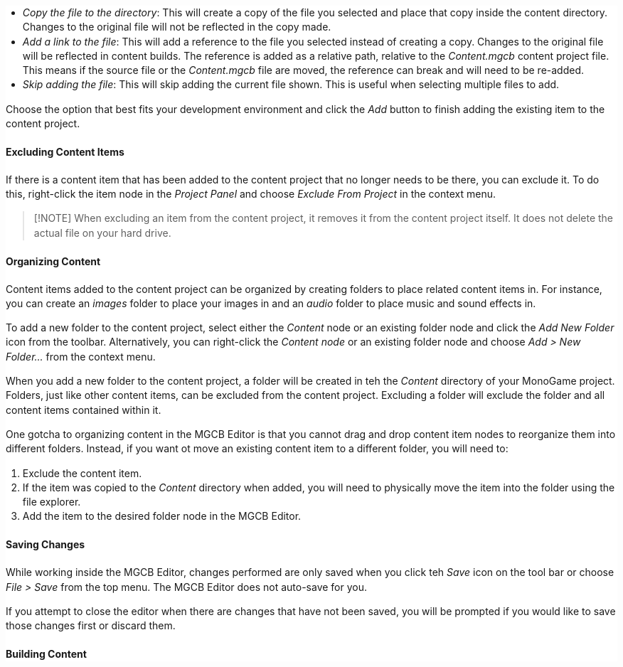 * _Copy the file to the directory_: This will create a copy of the file you selected and place that copy inside the content directory. Changes to the original file will not be reflected in the copy made.
* _Add a link to the file_: This will add a reference to the file you selected instead of creating a copy. Changes to the original file will be reflected in content builds. The reference is added as a relative path, relative to the _Content.mgcb_ content project file. This means if the source file or the _Content.mgcb_ file are moved, the reference can break and will need to be re-added.
* _Skip adding the file_: This will skip adding the current file shown. This is useful when selecting multiple files to add.

Choose the option that best fits your development environment and click the _Add_ button to finish adding the existing item to the content project.

#### Excluding Content Items

If there is a content item that has been added to the content project that no longer needs to be there, you can exclude it. To do this, right-click the item node in the _Project Panel_ and choose _Exclude From Project_ in the context menu.

> \[!NOTE] When excluding an item from the content project, it removes it from the content project itself. It does not delete the actual file on your hard drive.

#### Organizing Content

Content items added to the content project can be organized by creating folders to place related content items in. For instance, you can create an _images_ folder to place your images in and an _audio_ folder to place music and sound effects in.

To add a new folder to the content project, select either the _Content_ node or an existing folder node and click the _Add New Folder_ icon from the toolbar. Alternatively, you can right-click the _Content node_ or an existing folder node and choose _Add > New Folder..._ from the context menu.

When you add a new folder to the content project, a folder will be created in teh the _Content_ directory of your MonoGame project. Folders, just like other content items, can be excluded from the content project. Excluding a folder will exclude the folder and all content items contained within it.

One gotcha to organizing content in the MGCB Editor is that you cannot drag and drop content item nodes to reorganize them into different folders. Instead, if you want ot move an existing content item to a different folder, you will need to:

1. Exclude the content item.
2. If the item was copied to the _Content_ directory when added, you will need to physically move the item into the folder using the file explorer.
3. Add the item to the desired folder node in the MGCB Editor.

#### Saving Changes

While working inside the MGCB Editor, changes performed are only saved when you click teh _Save_ icon on the tool bar or choose _File > Save_ from the top menu. The MGCB Editor does not auto-save for you.

If you attempt to close the editor when there are changes that have not been saved, you will be prompted if you would like to save those changes first or discard them.

#### Building Content
